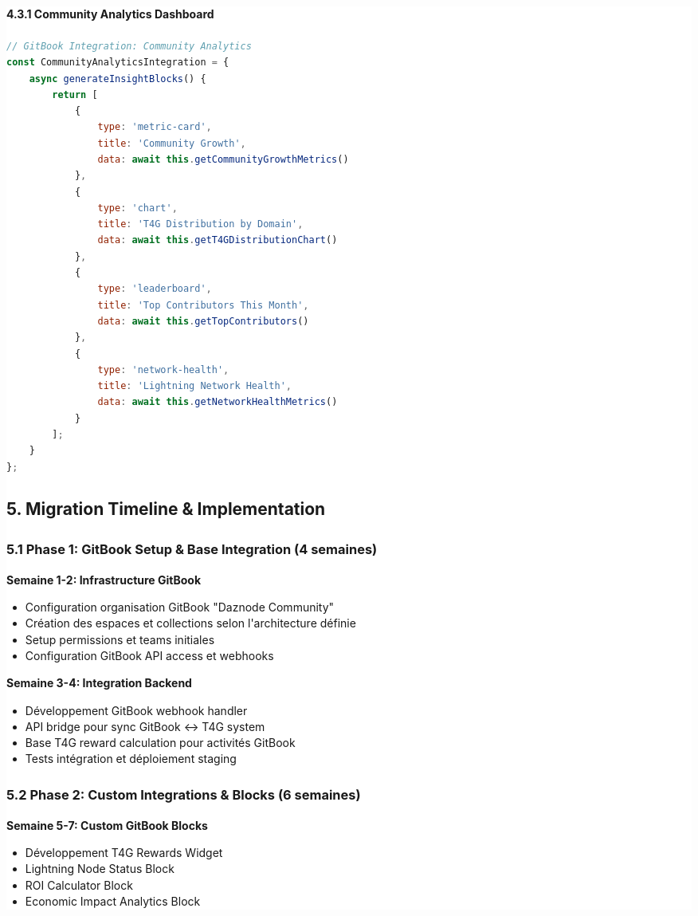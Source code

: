 #### 4.3.1 Community Analytics Dashboard
```javascript
// GitBook Integration: Community Analytics
const CommunityAnalyticsIntegration = {
    async generateInsightBlocks() {
        return [
            {
                type: 'metric-card',
                title: 'Community Growth',
                data: await this.getCommunityGrowthMetrics()
            },
            {
                type: 'chart',
                title: 'T4G Distribution by Domain',
                data: await this.getT4GDistributionChart()
            },
            {
                type: 'leaderboard',
                title: 'Top Contributors This Month',
                data: await this.getTopContributors()
            },
            {
                type: 'network-health',
                title: 'Lightning Network Health',
                data: await this.getNetworkHealthMetrics()
            }
        ];
    }
};
```

## 5. Migration Timeline & Implementation

### 5.1 Phase 1: GitBook Setup & Base Integration (4 semaines)

**Semaine 1-2: Infrastructure GitBook**
- Configuration organisation GitBook "Daznode Community"
- Création des espaces et collections selon l'architecture définie
- Setup permissions et teams initiales
- Configuration GitBook API access et webhooks

**Semaine 3-4: Integration Backend**
- Développement GitBook webhook handler
- API bridge pour sync GitBook ↔ T4G system
- Base T4G reward calculation pour activités GitBook
- Tests intégration et déploiement staging

### 5.2 Phase 2: Custom Integrations & Blocks (6 semaines)

**Semaine 5-7: Custom GitBook Blocks**
- Développement T4G Rewards Widget
- Lightning Node Status Block
- ROI Calculator Block
- Economic Impact Analytics Block
